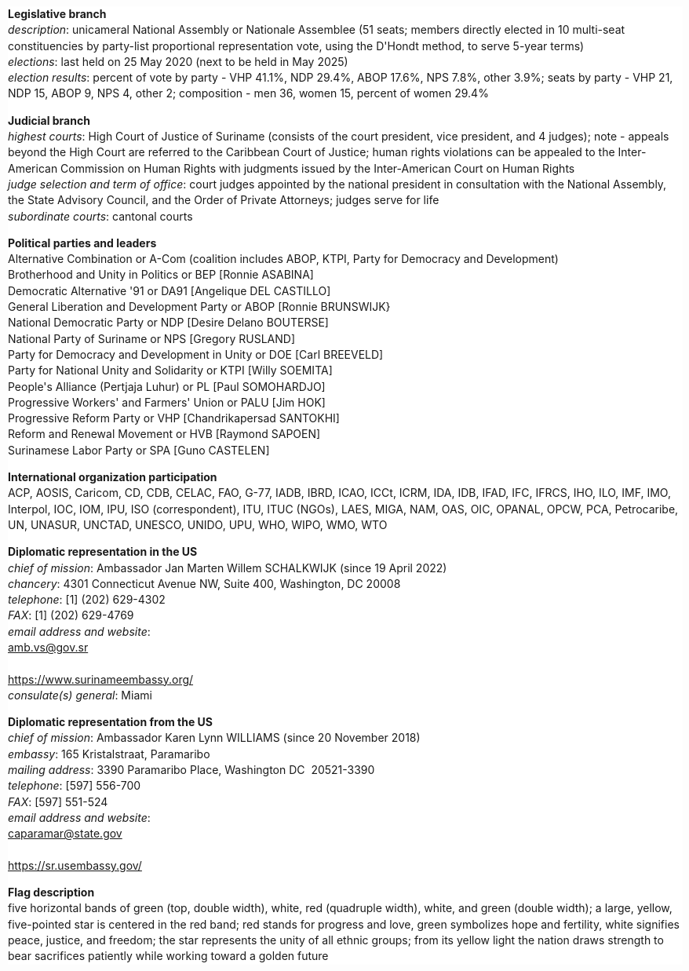 **Legislative branch**<br>
_description_: unicameral National Assembly or Nationale Assemblee (51 seats; members directly elected in 10 multi-seat constituencies by party-list proportional representation vote, using the D'Hondt method, to serve 5-year terms)<br>
_elections_: last held on 25 May 2020 (next to be held in May 2025)<br>
_election results_: percent of vote by party - VHP 41.1%, NDP 29.4%, ABOP 17.6%, NPS 7.8%, other 3.9%; seats by party - VHP 21, NDP 15, ABOP 9, NPS 4, other 2; composition - men 36, women 15, percent of women 29.4%<br>

**Judicial branch**<br>
_highest courts_: High Court of Justice of Suriname (consists of the court president, vice president, and 4 judges); note - appeals beyond the High Court are referred to the Caribbean Court of Justice; human rights violations can be appealed to the Inter-American Commission on Human Rights with judgments issued by the Inter-American Court on Human Rights<br>
_judge selection and term of office_: court judges appointed by the national president in consultation with the National Assembly, the State Advisory Council, and the Order of Private Attorneys; judges serve for life<br>
_subordinate courts_: cantonal courts<br>

**Political parties and leaders**<br>
Alternative Combination or A-Com (coalition includes ABOP, KTPI, Party for Democracy and Development)<br>Brotherhood and Unity in Politics or BEP [Ronnie ASABINA]<br>Democratic Alternative '91 or DA91 [Angelique DEL CASTILLO]<br>General Liberation and Development Party or ABOP [Ronnie BRUNSWIJK}<br>National Democratic Party or NDP [Desire Delano BOUTERSE]<br>National Party of Suriname or NPS [Gregory RUSLAND]<br>Party for Democracy and Development in Unity or DOE [Carl BREEVELD]<br>Party for National Unity and Solidarity or KTPI [Willy SOEMITA]<br>People's Alliance (Pertjaja Luhur) or PL [Paul SOMOHARDJO]<br>Progressive Workers' and Farmers' Union or PALU [Jim HOK]<br>Progressive Reform Party or VHP [Chandrikapersad SANTOKHI]<br>Reform and Renewal Movement or HVB [Raymond SAPOEN]<br>Surinamese Labor Party or SPA [Guno CASTELEN]<br>

**International organization participation**<br>
ACP, AOSIS, Caricom, CD, CDB, CELAC, FAO, G-77, IADB, IBRD, ICAO, ICCt, ICRM, IDA, IDB, IFAD, IFC, IFRCS, IHO, ILO, IMF, IMO, Interpol, IOC, IOM, IPU, ISO (correspondent), ITU, ITUC (NGOs), LAES, MIGA, NAM, OAS, OIC, OPANAL, OPCW, PCA, Petrocaribe, UN, UNASUR, UNCTAD, UNESCO, UNIDO, UPU, WHO, WIPO, WMO, WTO<br>

**Diplomatic representation in the US**<br>
_chief of mission_: Ambassador Jan Marten Willem SCHALKWIJK (since 19 April 2022)<br>
_chancery_: 4301 Connecticut Avenue NW, Suite 400, Washington, DC 20008<br>
_telephone_: [1] (202) 629-4302<br>
_FAX_: [1] (202) 629-4769<br>
_email address and website_: <br>amb.vs@gov.sr<br><br>https://www.surinameembassy.org/<br>
_consulate(s) general_: Miami<br>

**Diplomatic representation from the US**<br>
_chief of mission_: Ambassador Karen Lynn WILLIAMS (since 20 November 2018)<br>
_embassy_: 165 Kristalstraat, Paramaribo<br>
_mailing address_: 3390 Paramaribo Place, Washington DC&nbsp; 20521-3390<br>
_telephone_: [597] 556-700<br>
_FAX_: [597] 551-524<br>
_email address and website_: <br>caparamar@state.gov<br><br>https://sr.usembassy.gov/<br>

**Flag description**<br>
five horizontal bands of green (top, double width), white, red (quadruple width), white, and green (double width); a large, yellow, five-pointed star is centered in the red band; red stands for progress and love, green symbolizes hope and fertility, white signifies peace, justice, and freedom; the star represents the unity of all ethnic groups; from its yellow light the nation draws strength to bear sacrifices patiently while working toward a golden future<br>
